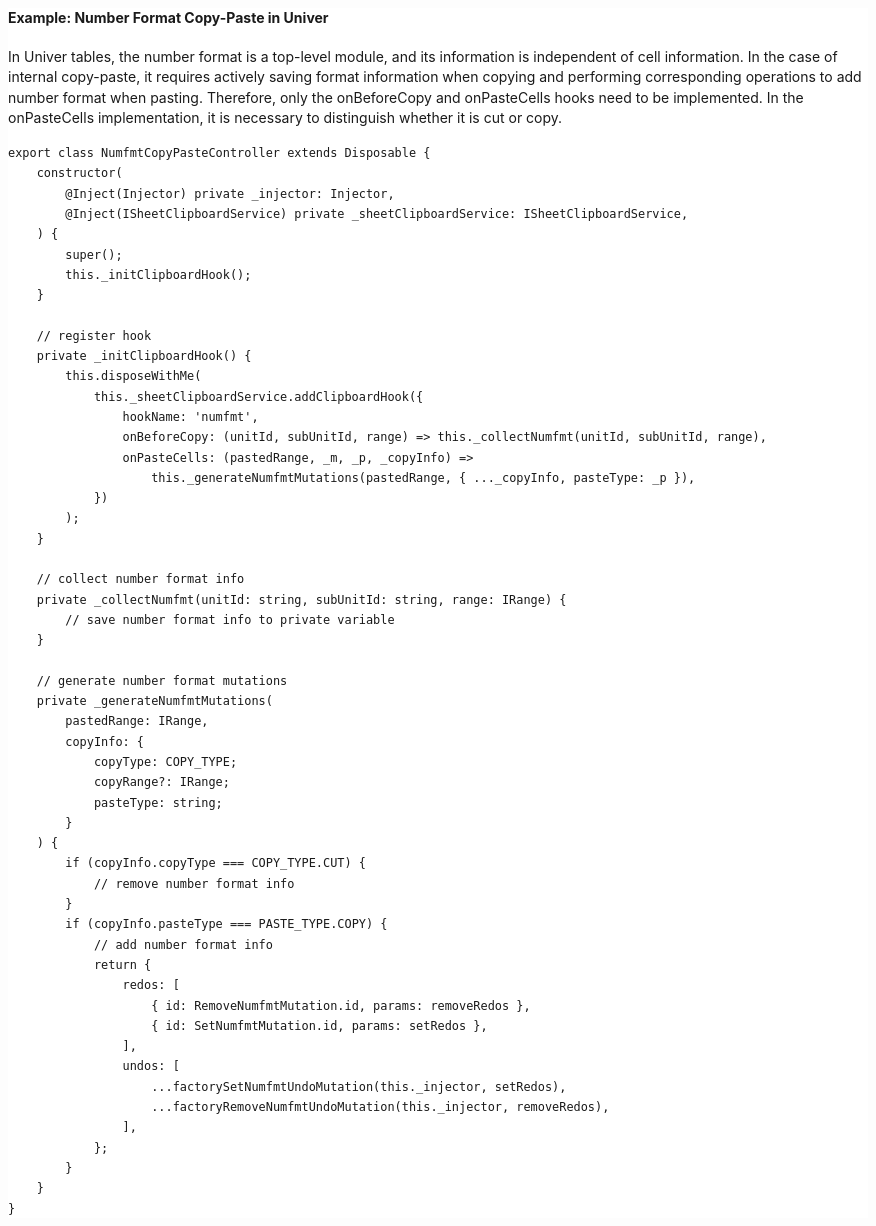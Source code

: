 #### Example: Number Format Copy-Paste in Univer

In Univer tables, the number format is a top-level module, and its information is independent of cell information. In the case of internal copy-paste, it requires actively saving format information when copying and performing corresponding operations to add number format when pasting. Therefore, only the onBeforeCopy and onPasteCells hooks need to be implemented. In the onPasteCells implementation, it is necessary to distinguish whether it is cut or copy.

```tsx
export class NumfmtCopyPasteController extends Disposable {
    constructor(
        @Inject(Injector) private _injector: Injector,
        @Inject(ISheetClipboardService) private _sheetClipboardService: ISheetClipboardService,
    ) {
        super();
        this._initClipboardHook();
    }

    // register hook
    private _initClipboardHook() {
        this.disposeWithMe(
            this._sheetClipboardService.addClipboardHook({
                hookName: 'numfmt',
                onBeforeCopy: (unitId, subUnitId, range) => this._collectNumfmt(unitId, subUnitId, range),
                onPasteCells: (pastedRange, _m, _p, _copyInfo) =>
                    this._generateNumfmtMutations(pastedRange, { ..._copyInfo, pasteType: _p }),
            })
        );
    }

    // collect number format info
    private _collectNumfmt(unitId: string, subUnitId: string, range: IRange) {
        // save number format info to private variable
    }

    // generate number format mutations
    private _generateNumfmtMutations(
        pastedRange: IRange,
        copyInfo: {
            copyType: COPY_TYPE;
            copyRange?: IRange;
            pasteType: string;
        }
    ) {
        if (copyInfo.copyType === COPY_TYPE.CUT) {
            // remove number format info
        }
        if (copyInfo.pasteType === PASTE_TYPE.COPY) {
            // add number format info
            return {
                redos: [
                    { id: RemoveNumfmtMutation.id, params: removeRedos },
                    { id: SetNumfmtMutation.id, params: setRedos },
                ],
                undos: [
                    ...factorySetNumfmtUndoMutation(this._injector, setRedos),
                    ...factoryRemoveNumfmtUndoMutation(this._injector, removeRedos),
                ],
            };
        }
    }
}
```
